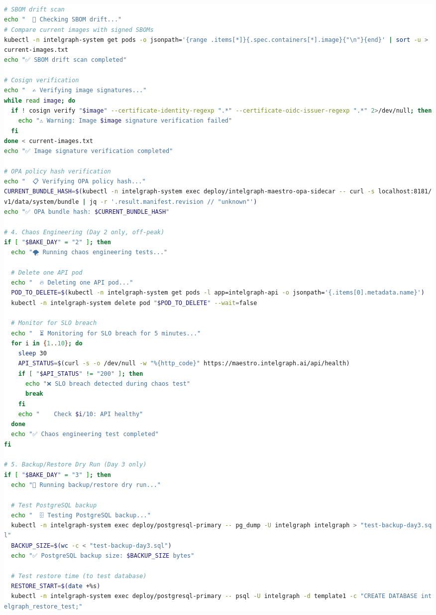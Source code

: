 ```bash
# SBOM drift scan
echo "  📄 Checking SBOM drift..."
# Compare current images with signed SBOMs
kubectl -n intelgraph-system get pods -o jsonpath='{range .items[*]}{.spec.containers[*].image}{"\n"}{end}' | sort -u > current-images.txt
echo "✅ SBOM drift scan completed"

# Cosign verification
echo "  ✍️ Verifying image signatures..."
while read image; do
  if ! cosign verify "$image" --certificate-identity-regexp ".*" --certificate-oidc-issuer-regexp ".*" 2>/dev/null; then
    echo "⚠️ Warning: Image $image signature verification failed"
  fi
done < current-images.txt
echo "✅ Image signature verification completed"

# OPA policy hash verification
echo "  📋 Verifying OPA policy hash..."
CURRENT_BUNDLE_HASH=$(kubectl -n intelgraph-system exec deploy/intelgraph-maestro-opa-sidecar -- curl -s localhost:8181/v1/data/system/bundle | jq -r '.result.manifest.revision // "unknown"')
echo "✅ OPA bundle hash: $CURRENT_BUNDLE_HASH"

# 4. Chaos Engineering (Day 2 only, off-peak)
if [ "$BAKE_DAY" = "2" ]; then
  echo "🌪️ Running chaos engineering tests..."

  # Delete one API pod
  echo "  🔥 Deleting one API pod..."
  POD_TO_DELETE=$(kubectl -n intelgraph-system get pods -l app=intelgraph-api -o jsonpath='{.items[0].metadata.name}')
  kubectl -n intelgraph-system delete pod "$POD_TO_DELETE" --wait=false

  # Monitor for SLO breach
  echo "  ⏳ Monitoring for SLO breach for 5 minutes..."
  for i in {1..10}; do
    sleep 30
    API_STATUS=$(curl -s -o /dev/null -w "%{http_code}" https://maestro.intelgraph.ai/api/health)
    if [ "$API_STATUS" != "200" ]; then
      echo "❌ SLO breach detected during chaos test"
      break
    fi
    echo "    Check $i/10: API healthy"
  done
  echo "✅ Chaos engineering test completed"
fi

# 5. Backup/Restore Dry Run (Day 3 only)
if [ "$BAKE_DAY" = "3" ]; then
  echo "💾 Running backup/restore dry run..."

  # Test PostgreSQL backup
  echo "  🗄️ Testing PostgreSQL backup..."
  kubectl -n intelgraph-system exec deploy/postgresql-primary -- pg_dump -U intelgraph intelgraph > "test-backup-day3.sql"
  BACKUP_SIZE=$(wc -c < "test-backup-day3.sql")
  echo "✅ PostgreSQL backup size: $BACKUP_SIZE bytes"

  # Test restore time (to test database)
  RESTORE_START=$(date +%s)
  kubectl -n intelgraph-system exec deploy/postgresql-primary -- psql -U intelgraph -d template1 -c "CREATE DATABASE intelgraph_restore_test;"
```